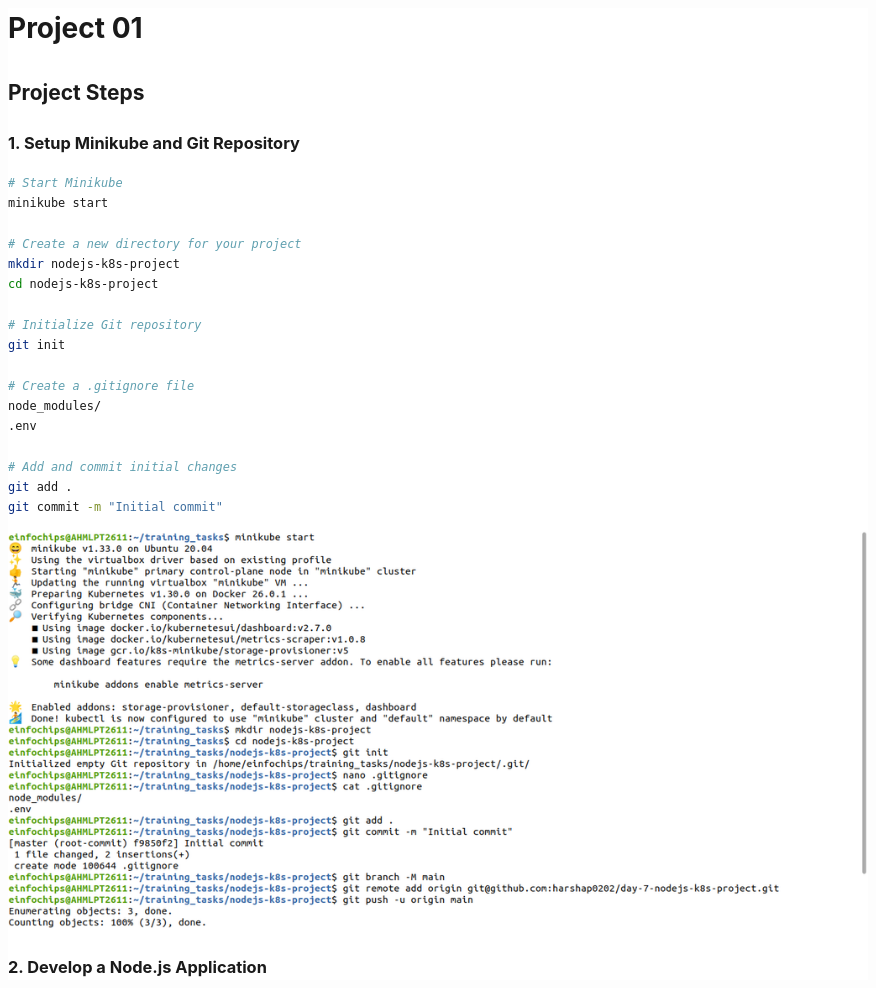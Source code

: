 # Project 01

## Project Steps

### 1. Setup Minikube and Git Repository

```bash
# Start Minikube
minikube start

# Create a new directory for your project
mkdir nodejs-k8s-project
cd nodejs-k8s-project

# Initialize Git repository
git init

# Create a .gitignore file
node_modules/
.env

# Add and commit initial changes
git add .
git commit -m "Initial commit"
```
![alt text](<img/project-1/Screenshot from 2024-07-17 10-40-08.png>)

### 2. Develop a Node.js Application
